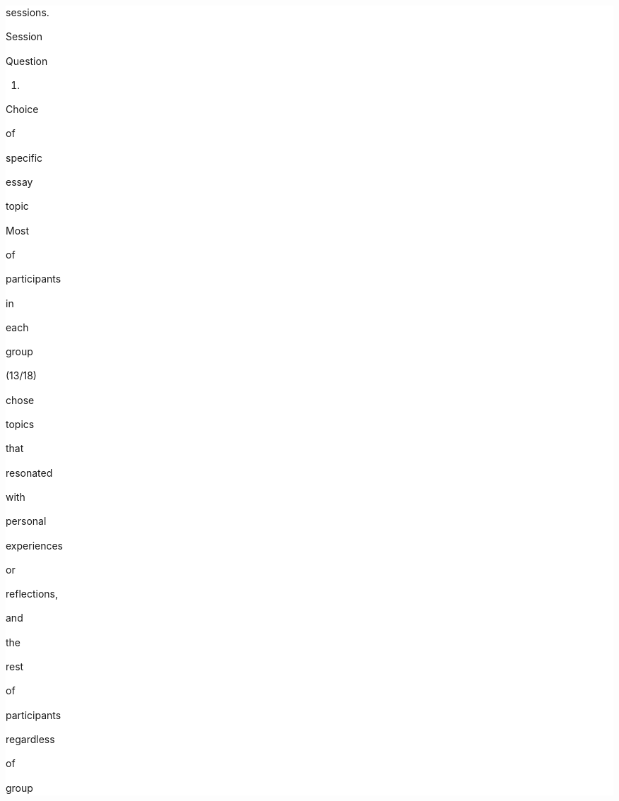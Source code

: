 sessions.

Session

Question

1.

Choice

of

specific

essay

topic

Most

of

participants

in

each

group

(13/18)

chose

topics

that

resonated

with

personal

experiences

or

reflections,

and

the

rest

of

participants

regardless

of

group
